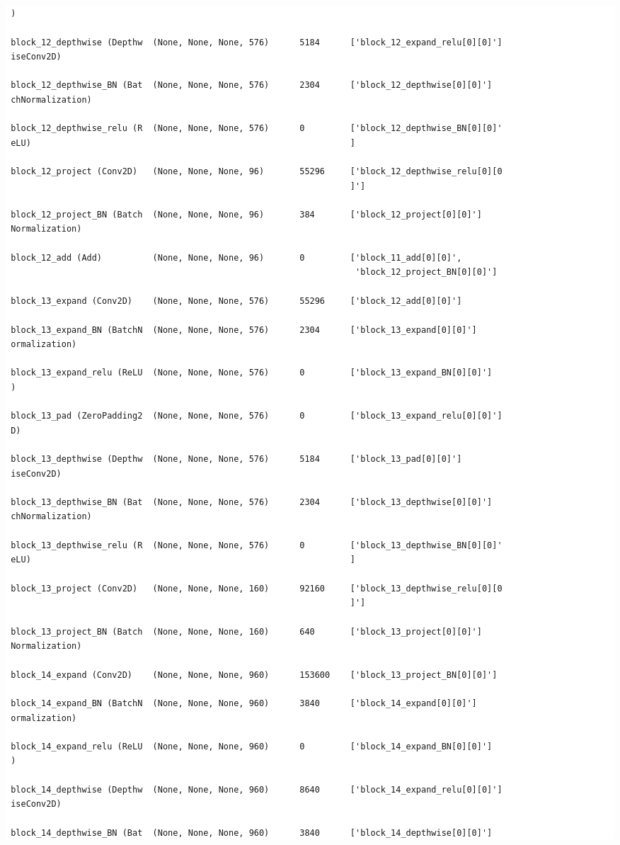      )                                                                                                
                                                                                                      
     block_12_depthwise (Depthw  (None, None, None, 576)      5184      ['block_12_expand_relu[0][0]']
     iseConv2D)                                                                                       
                                                                                                      
     block_12_depthwise_BN (Bat  (None, None, None, 576)      2304      ['block_12_depthwise[0][0]']  
     chNormalization)                                                                                 
                                                                                                      
     block_12_depthwise_relu (R  (None, None, None, 576)      0         ['block_12_depthwise_BN[0][0]'
     eLU)                                                               ]                             
                                                                                                      
     block_12_project (Conv2D)   (None, None, None, 96)       55296     ['block_12_depthwise_relu[0][0
                                                                        ]']                           
                                                                                                      
     block_12_project_BN (Batch  (None, None, None, 96)       384       ['block_12_project[0][0]']    
     Normalization)                                                                                   
                                                                                                      
     block_12_add (Add)          (None, None, None, 96)       0         ['block_11_add[0][0]',        
                                                                         'block_12_project_BN[0][0]'] 
                                                                                                      
     block_13_expand (Conv2D)    (None, None, None, 576)      55296     ['block_12_add[0][0]']        
                                                                                                      
     block_13_expand_BN (BatchN  (None, None, None, 576)      2304      ['block_13_expand[0][0]']     
     ormalization)                                                                                    
                                                                                                      
     block_13_expand_relu (ReLU  (None, None, None, 576)      0         ['block_13_expand_BN[0][0]']  
     )                                                                                                
                                                                                                      
     block_13_pad (ZeroPadding2  (None, None, None, 576)      0         ['block_13_expand_relu[0][0]']
     D)                                                                                               
                                                                                                      
     block_13_depthwise (Depthw  (None, None, None, 576)      5184      ['block_13_pad[0][0]']        
     iseConv2D)                                                                                       
                                                                                                      
     block_13_depthwise_BN (Bat  (None, None, None, 576)      2304      ['block_13_depthwise[0][0]']  
     chNormalization)                                                                                 
                                                                                                      
     block_13_depthwise_relu (R  (None, None, None, 576)      0         ['block_13_depthwise_BN[0][0]'
     eLU)                                                               ]                             
                                                                                                      
     block_13_project (Conv2D)   (None, None, None, 160)      92160     ['block_13_depthwise_relu[0][0
                                                                        ]']                           
                                                                                                      
     block_13_project_BN (Batch  (None, None, None, 160)      640       ['block_13_project[0][0]']    
     Normalization)                                                                                   
                                                                                                      
     block_14_expand (Conv2D)    (None, None, None, 960)      153600    ['block_13_project_BN[0][0]'] 
                                                                                                      
     block_14_expand_BN (BatchN  (None, None, None, 960)      3840      ['block_14_expand[0][0]']     
     ormalization)                                                                                    
                                                                                                      
     block_14_expand_relu (ReLU  (None, None, None, 960)      0         ['block_14_expand_BN[0][0]']  
     )                                                                                                
                                                                                                      
     block_14_depthwise (Depthw  (None, None, None, 960)      8640      ['block_14_expand_relu[0][0]']
     iseConv2D)                                                                                       
                                                                                                      
     block_14_depthwise_BN (Bat  (None, None, None, 960)      3840      ['block_14_depthwise[0][0]']  